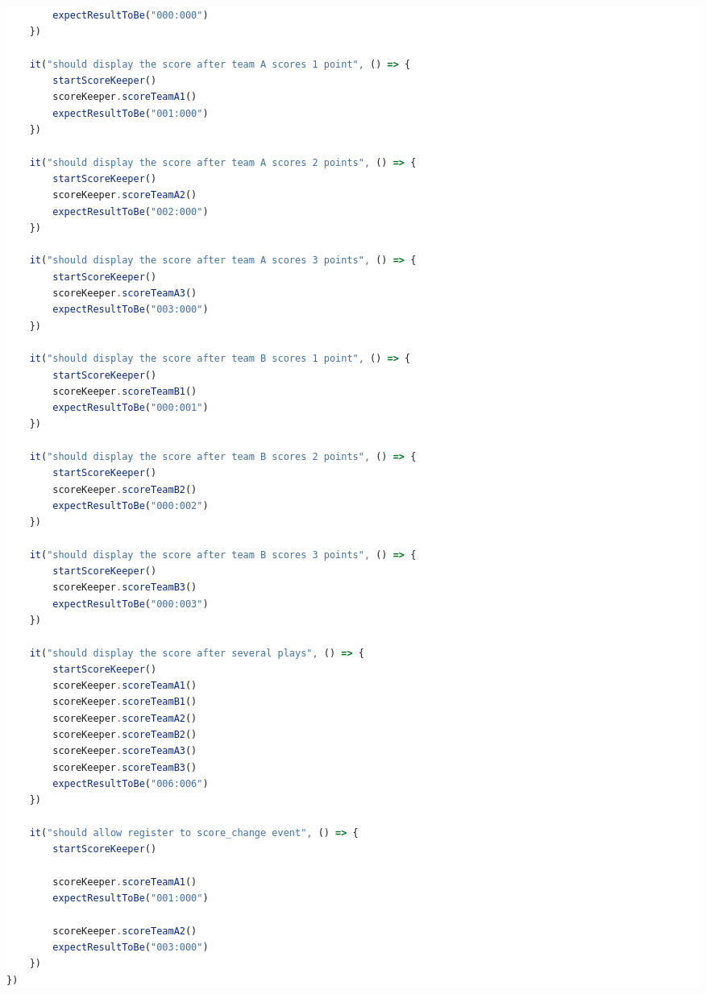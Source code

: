 ```typescript
        expectResultToBe("000:000")
    })

    it("should display the score after team A scores 1 point", () => {
        startScoreKeeper()
        scoreKeeper.scoreTeamA1()
        expectResultToBe("001:000")
    })

    it("should display the score after team A scores 2 points", () => {
        startScoreKeeper()
        scoreKeeper.scoreTeamA2()
        expectResultToBe("002:000")
    })

    it("should display the score after team A scores 3 points", () => {
        startScoreKeeper()
        scoreKeeper.scoreTeamA3()
        expectResultToBe("003:000")
    })

    it("should display the score after team B scores 1 point", () => {
        startScoreKeeper()
        scoreKeeper.scoreTeamB1()
        expectResultToBe("000:001")
    })

    it("should display the score after team B scores 2 points", () => {
        startScoreKeeper()
        scoreKeeper.scoreTeamB2()
        expectResultToBe("000:002")
    })

    it("should display the score after team B scores 3 points", () => {
        startScoreKeeper()
        scoreKeeper.scoreTeamB3()
        expectResultToBe("000:003")
    })

    it("should display the score after several plays", () => {
        startScoreKeeper()
        scoreKeeper.scoreTeamA1()
        scoreKeeper.scoreTeamB1()
        scoreKeeper.scoreTeamA2()
        scoreKeeper.scoreTeamB2()
        scoreKeeper.scoreTeamA3()
        scoreKeeper.scoreTeamB3()
        expectResultToBe("006:006")
    })

    it("should allow register to score_change event", () => {
        startScoreKeeper()

        scoreKeeper.scoreTeamA1()
        expectResultToBe("001:000")

        scoreKeeper.scoreTeamA2()
        expectResultToBe("003:000")
    })
})
```
